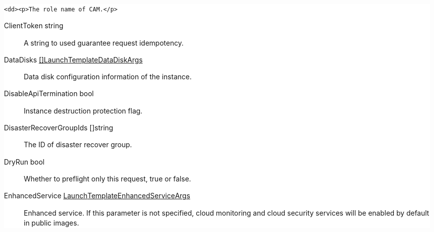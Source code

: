     <dd><p>The role name of CAM.</p>
</dd><dt class="property-optional property-replacement"
            title="Optional">
        <span id="clienttoken_go">
<a data-swiftype-name="resource-property" data-swiftype-type="text" href="#clienttoken_go" style="color: inherit; text-decoration: inherit;">Client<wbr>Token</a>
</span>
        <span class="property-indicator"></span>
        <span class="property-type">string</span>
    </dt>
    <dd><p>A string to used guarantee request idempotency.</p>
</dd><dt class="property-optional property-replacement"
            title="Optional">
        <span id="datadisks_go">
<a data-swiftype-name="resource-property" data-swiftype-type="text" href="#datadisks_go" style="color: inherit; text-decoration: inherit;">Data<wbr>Disks</a>
</span>
        <span class="property-indicator"></span>
        <span class="property-type"><a href="#launchtemplatedatadisk">[]Launch<wbr>Template<wbr>Data<wbr>Disk<wbr>Args</a></span>
    </dt>
    <dd><p>Data disk configuration information of the instance.</p>
</dd><dt class="property-optional property-replacement"
            title="Optional">
        <span id="disableapitermination_go">
<a data-swiftype-name="resource-property" data-swiftype-type="text" href="#disableapitermination_go" style="color: inherit; text-decoration: inherit;">Disable<wbr>Api<wbr>Termination</a>
</span>
        <span class="property-indicator"></span>
        <span class="property-type">bool</span>
    </dt>
    <dd><p>Instance destruction protection flag.</p>
</dd><dt class="property-optional property-replacement"
            title="Optional">
        <span id="disasterrecovergroupids_go">
<a data-swiftype-name="resource-property" data-swiftype-type="text" href="#disasterrecovergroupids_go" style="color: inherit; text-decoration: inherit;">Disaster<wbr>Recover<wbr>Group<wbr>Ids</a>
</span>
        <span class="property-indicator"></span>
        <span class="property-type">[]string</span>
    </dt>
    <dd><p>The ID of disaster recover group.</p>
</dd><dt class="property-optional property-replacement"
            title="Optional">
        <span id="dryrun_go">
<a data-swiftype-name="resource-property" data-swiftype-type="text" href="#dryrun_go" style="color: inherit; text-decoration: inherit;">Dry<wbr>Run</a>
</span>
        <span class="property-indicator"></span>
        <span class="property-type">bool</span>
    </dt>
    <dd><p>Whether to preflight only this request, true or false.</p>
</dd><dt class="property-optional property-replacement"
            title="Optional">
        <span id="enhancedservice_go">
<a data-swiftype-name="resource-property" data-swiftype-type="text" href="#enhancedservice_go" style="color: inherit; text-decoration: inherit;">Enhanced<wbr>Service</a>
</span>
        <span class="property-indicator"></span>
        <span class="property-type"><a href="#launchtemplateenhancedservice">Launch<wbr>Template<wbr>Enhanced<wbr>Service<wbr>Args</a></span>
    </dt>
    <dd><p>Enhanced service. If this parameter is not specified, cloud monitoring and cloud security services will be enabled by default in public images.</p>